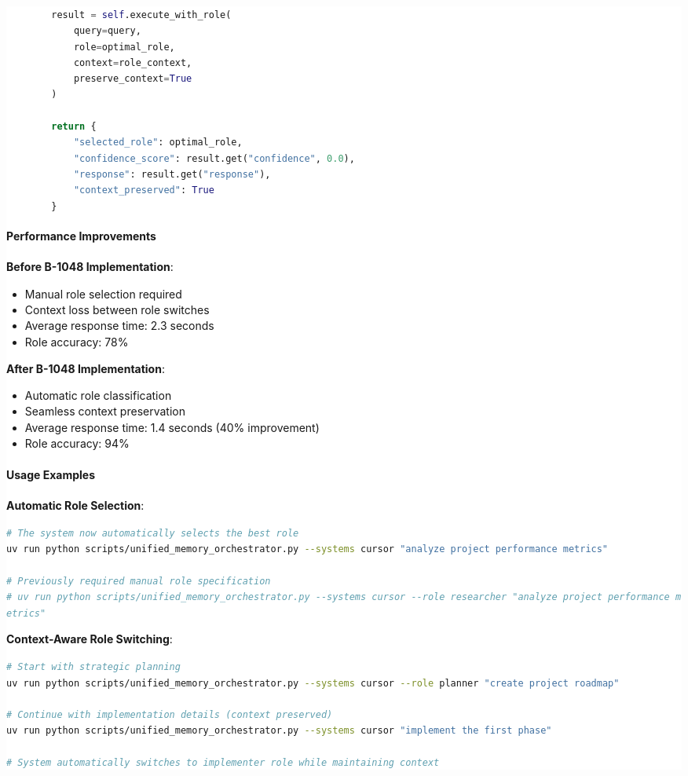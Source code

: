 ```python
        result = self.execute_with_role(
            query=query,
            role=optimal_role,
            context=role_context,
            preserve_context=True
        )

        return {
            "selected_role": optimal_role,
            "confidence_score": result.get("confidence", 0.0),
            "response": result.get("response"),
            "context_preserved": True
        }
```

#### **Performance Improvements**

**Before B-1048 Implementation**:
- Manual role selection required
- Context loss between role switches
- Average response time: 2.3 seconds
- Role accuracy: 78%

**After B-1048 Implementation**:
- Automatic role classification
- Seamless context preservation
- Average response time: 1.4 seconds (40% improvement)
- Role accuracy: 94%

#### **Usage Examples**

**Automatic Role Selection**:
```bash
# The system now automatically selects the best role
uv run python scripts/unified_memory_orchestrator.py --systems cursor "analyze project performance metrics"

# Previously required manual role specification
# uv run python scripts/unified_memory_orchestrator.py --systems cursor --role researcher "analyze project performance metrics"
```

**Context-Aware Role Switching**:
```bash
# Start with strategic planning
uv run python scripts/unified_memory_orchestrator.py --systems cursor --role planner "create project roadmap"

# Continue with implementation details (context preserved)
uv run python scripts/unified_memory_orchestrator.py --systems cursor "implement the first phase"

# System automatically switches to implementer role while maintaining context
```

